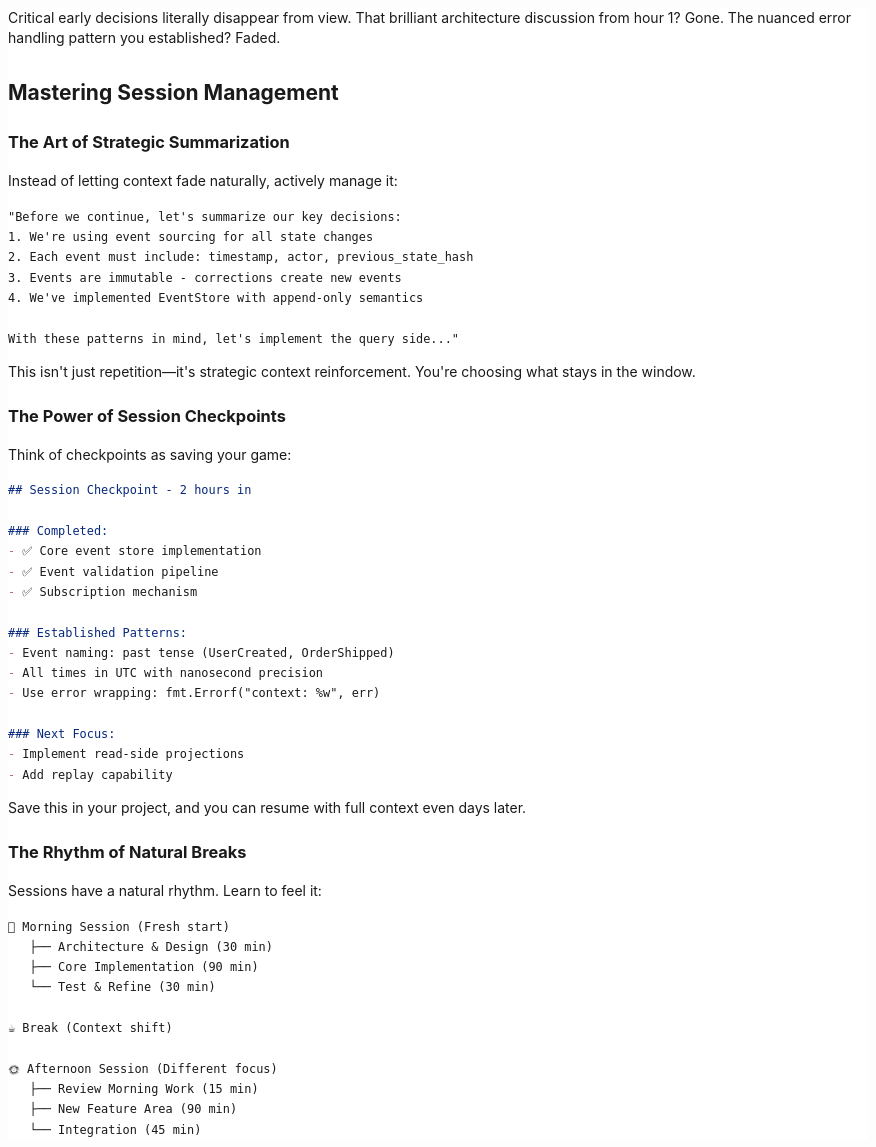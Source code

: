 Critical early decisions literally disappear from view. That brilliant architecture discussion from hour 1? Gone. The nuanced error handling pattern you established? Faded.

## Mastering Session Management

### The Art of Strategic Summarization

Instead of letting context fade naturally, actively manage it:

```
"Before we continue, let's summarize our key decisions:
1. We're using event sourcing for all state changes
2. Each event must include: timestamp, actor, previous_state_hash
3. Events are immutable - corrections create new events
4. We've implemented EventStore with append-only semantics

With these patterns in mind, let's implement the query side..."
```

This isn't just repetition—it's strategic context reinforcement. You're choosing what stays in the window.

### The Power of Session Checkpoints

Think of checkpoints as saving your game:

```markdown
## Session Checkpoint - 2 hours in

### Completed:
- ✅ Core event store implementation
- ✅ Event validation pipeline  
- ✅ Subscription mechanism

### Established Patterns:
- Event naming: past tense (UserCreated, OrderShipped)
- All times in UTC with nanosecond precision
- Use error wrapping: fmt.Errorf("context: %w", err)

### Next Focus:
- Implement read-side projections
- Add replay capability
```

Save this in your project, and you can resume with full context even days later.

### The Rhythm of Natural Breaks

Sessions have a natural rhythm. Learn to feel it:

```
🌅 Morning Session (Fresh start)
   ├── Architecture & Design (30 min)
   ├── Core Implementation (90 min)
   └── Test & Refine (30 min)
   
☕ Break (Context shift)

🌞 Afternoon Session (Different focus)
   ├── Review Morning Work (15 min)
   ├── New Feature Area (90 min)
   └── Integration (45 min)
```
